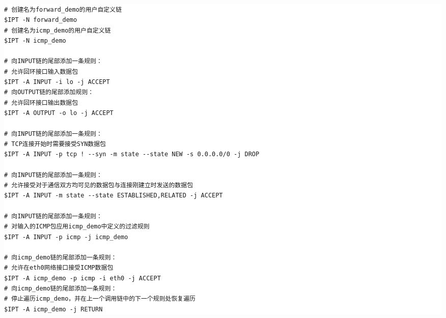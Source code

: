     # 创建名为forward_demo的用户自定义链
    $IPT -N forward_demo
    # 创建名为icmp_demo的用户自定义链
    $IPT -N icmp_demo

    # 向INPUT链的尾部添加一条规则：
    # 允许回环接口输入数据包
    $IPT -A INPUT -i lo -j ACCEPT
    # 向OUTPUT链的尾部添加规则：
    # 允许回环接口输出数据包
    $IPT -A OUTPUT -o lo -j ACCEPT

    # 向INPUT链的尾部添加一条规则：
    # TCP连接开始时需要接受SYN数据包
    $IPT -A INPUT -p tcp ! --syn -m state --state NEW -s 0.0.0.0/0 -j DROP

    # 向INPUT链的尾部添加一条规则：
    # 允许接受对于通信双方均可见的数据包与连接刚建立时发送的数据包
    $IPT -A INPUT -m state --state ESTABLISHED,RELATED -j ACCEPT

    # 向INPUT链的尾部添加一条规则：
    # 对输入的ICMP包应用icmp_demo中定义的过滤规则
    $IPT -A INPUT -p icmp -j icmp_demo

    # 向icmp_demo链的尾部添加一条规则：
    # 允许在eth0网络接口接受ICMP数据包
    $IPT -A icmp_demo -p icmp -i eth0 -j ACCEPT
    # 向icmp_demo链的尾部添加一条规则：
    # 停止遍历icmp_demo，并在上一个调用链中的下一个规则处恢复遍历
    $IPT -A icmp_demo -j RETURN
